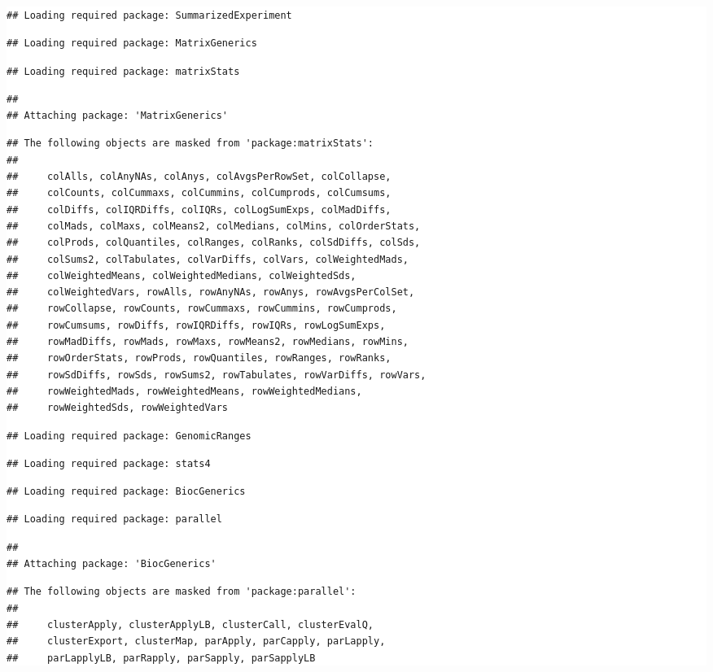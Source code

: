 
```
## Loading required package: SummarizedExperiment
```

```
## Loading required package: MatrixGenerics
```

```
## Loading required package: matrixStats
```

```
## 
## Attaching package: 'MatrixGenerics'
```

```
## The following objects are masked from 'package:matrixStats':
## 
##     colAlls, colAnyNAs, colAnys, colAvgsPerRowSet, colCollapse,
##     colCounts, colCummaxs, colCummins, colCumprods, colCumsums,
##     colDiffs, colIQRDiffs, colIQRs, colLogSumExps, colMadDiffs,
##     colMads, colMaxs, colMeans2, colMedians, colMins, colOrderStats,
##     colProds, colQuantiles, colRanges, colRanks, colSdDiffs, colSds,
##     colSums2, colTabulates, colVarDiffs, colVars, colWeightedMads,
##     colWeightedMeans, colWeightedMedians, colWeightedSds,
##     colWeightedVars, rowAlls, rowAnyNAs, rowAnys, rowAvgsPerColSet,
##     rowCollapse, rowCounts, rowCummaxs, rowCummins, rowCumprods,
##     rowCumsums, rowDiffs, rowIQRDiffs, rowIQRs, rowLogSumExps,
##     rowMadDiffs, rowMads, rowMaxs, rowMeans2, rowMedians, rowMins,
##     rowOrderStats, rowProds, rowQuantiles, rowRanges, rowRanks,
##     rowSdDiffs, rowSds, rowSums2, rowTabulates, rowVarDiffs, rowVars,
##     rowWeightedMads, rowWeightedMeans, rowWeightedMedians,
##     rowWeightedSds, rowWeightedVars
```

```
## Loading required package: GenomicRanges
```

```
## Loading required package: stats4
```

```
## Loading required package: BiocGenerics
```

```
## Loading required package: parallel
```

```
## 
## Attaching package: 'BiocGenerics'
```

```
## The following objects are masked from 'package:parallel':
## 
##     clusterApply, clusterApplyLB, clusterCall, clusterEvalQ,
##     clusterExport, clusterMap, parApply, parCapply, parLapply,
##     parLapplyLB, parRapply, parSapply, parSapplyLB
```
